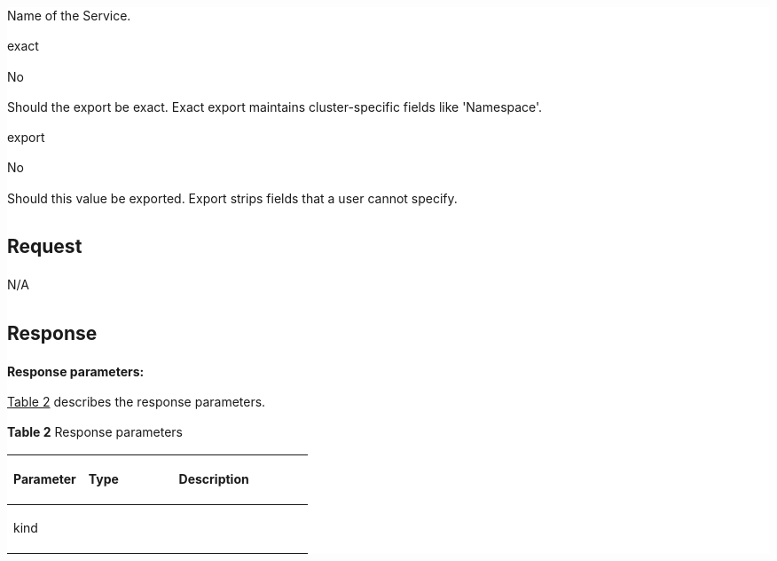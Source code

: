 <td class="cellrowborder" valign="top" width="42%" headers="mcps1.2.4.1.3 "><p id="en-us_topic_0079614941_p39180493"><a name="en-us_topic_0079614941_p39180493"></a><a name="en-us_topic_0079614941_p39180493"></a>Name of the Service.</p>
</td>
</tr>
<tr id="r0af24e6998b447a7b420c9ba8d740997"><td class="cellrowborder" valign="top" width="33%" headers="mcps1.2.4.1.1 "><p id="a90c1431310924496a5cc65d5b4246e84"><a name="a90c1431310924496a5cc65d5b4246e84"></a><a name="a90c1431310924496a5cc65d5b4246e84"></a>exact</p>
</td>
<td class="cellrowborder" valign="top" width="25%" headers="mcps1.2.4.1.2 "><p id="a5209f92e2e0a4d0cbd92d02f2828855c"><a name="a5209f92e2e0a4d0cbd92d02f2828855c"></a><a name="a5209f92e2e0a4d0cbd92d02f2828855c"></a>No</p>
</td>
<td class="cellrowborder" valign="top" width="42%" headers="mcps1.2.4.1.3 "><p id="a69e76f9c221f4f5aad657379aae91d95"><a name="a69e76f9c221f4f5aad657379aae91d95"></a><a name="a69e76f9c221f4f5aad657379aae91d95"></a>Should the export be exact. Exact export maintains cluster-specific fields like 'Namespace'.</p>
</td>
</tr>
<tr id="r96bb6bf9ae1440009077fa844f28a88e"><td class="cellrowborder" valign="top" width="33%" headers="mcps1.2.4.1.1 "><p id="en-us_topic_0079614941_p151474572434"><a name="en-us_topic_0079614941_p151474572434"></a><a name="en-us_topic_0079614941_p151474572434"></a>export</p>
</td>
<td class="cellrowborder" valign="top" width="25%" headers="mcps1.2.4.1.2 "><p id="a0aa4cab1194c44d2b2658f322b9fd0fc"><a name="a0aa4cab1194c44d2b2658f322b9fd0fc"></a><a name="a0aa4cab1194c44d2b2658f322b9fd0fc"></a>No</p>
</td>
<td class="cellrowborder" valign="top" width="42%" headers="mcps1.2.4.1.3 "><p id="en-us_topic_0079614941_p114755710438"><a name="en-us_topic_0079614941_p114755710438"></a><a name="en-us_topic_0079614941_p114755710438"></a>Should this value be exported. Export strips fields that a user cannot specify.</p>
</td>
</tr>
</tbody>
</table>

## Request<a name="s24d2fb0a92bc4481b97f1980a208a6ec"></a>

N/A

## Response<a name="s058feaad90fa4e52a6d698f3cd609786"></a>

**Response parameters:**

[Table 2](#en-us_topic_0079614941_ref458765062)  describes the response parameters.

**Table  2**  Response parameters

<a name="en-us_topic_0079614941_ref458765062"></a>
<table><thead align="left"><tr id="en-us_topic_0079614941_row38964390"><th class="cellrowborder" valign="top" width="25%" id="mcps1.2.4.1.1"><p id="en-us_topic_0079614941_p1999044"><a name="en-us_topic_0079614941_p1999044"></a><a name="en-us_topic_0079614941_p1999044"></a>Parameter</p>
</th>
<th class="cellrowborder" valign="top" width="30%" id="mcps1.2.4.1.2"><p id="p60550309195332"><a name="p60550309195332"></a><a name="p60550309195332"></a>Type</p>
</th>
<th class="cellrowborder" valign="top" width="45%" id="mcps1.2.4.1.3"><p id="p5627969195332"><a name="p5627969195332"></a><a name="p5627969195332"></a>Description</p>
</th>
</tr>
</thead>
<tbody><tr id="en-us_topic_0079614941_row40717663"><td class="cellrowborder" valign="top" width="25%" headers="mcps1.2.4.1.1 "><p id="en-us_topic_0079614941_p9796398"><a name="en-us_topic_0079614941_p9796398"></a><a name="en-us_topic_0079614941_p9796398"></a>kind</p>